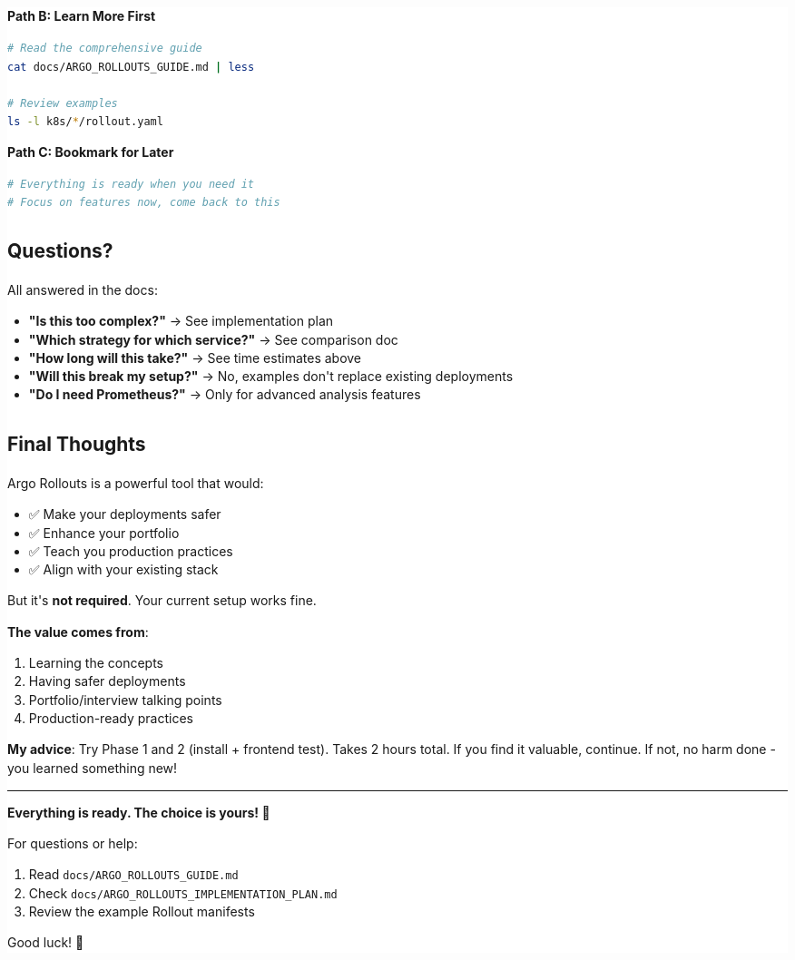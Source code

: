 **Path B: Learn More First**
```bash
# Read the comprehensive guide
cat docs/ARGO_ROLLOUTS_GUIDE.md | less

# Review examples
ls -l k8s/*/rollout.yaml
```

**Path C: Bookmark for Later**
```bash
# Everything is ready when you need it
# Focus on features now, come back to this
```

## Questions?

All answered in the docs:

- **"Is this too complex?"** → See implementation plan
- **"Which strategy for which service?"** → See comparison doc
- **"How long will this take?"** → See time estimates above
- **"Will this break my setup?"** → No, examples don't replace existing deployments
- **"Do I need Prometheus?"** → Only for advanced analysis features

## Final Thoughts

Argo Rollouts is a powerful tool that would:
- ✅ Make your deployments safer
- ✅ Enhance your portfolio
- ✅ Teach you production practices
- ✅ Align with your existing stack

But it's **not required**. Your current setup works fine.

**The value comes from**:
1. Learning the concepts
2. Having safer deployments
3. Portfolio/interview talking points
4. Production-ready practices

**My advice**: Try Phase 1 and 2 (install + frontend test). Takes 2 hours total. If you find it valuable, continue. If not, no harm done - you learned something new!

---

**Everything is ready. The choice is yours! 🚀**

For questions or help:
1. Read `docs/ARGO_ROLLOUTS_GUIDE.md`
2. Check `docs/ARGO_ROLLOUTS_IMPLEMENTATION_PLAN.md`
3. Review the example Rollout manifests

Good luck! 🎯
